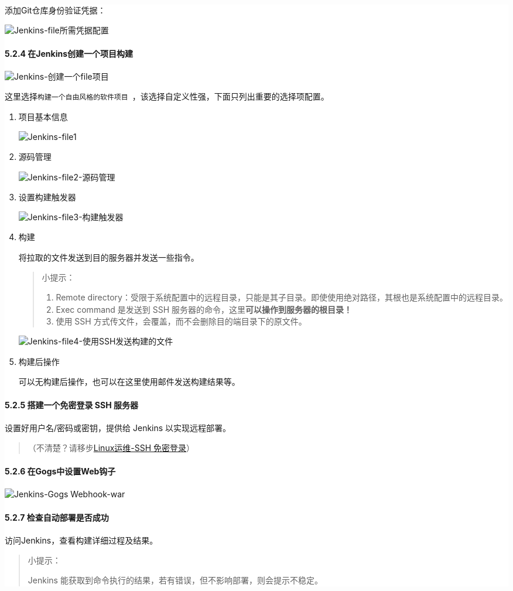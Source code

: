 添加Git仓库身份验证凭据：

![Jenkins-file所需凭据配置](/img/in-post/jenkins/file/Jenkins-file所需凭据配置.png)



#### 5.2.4 在Jenkins创建一个项目构建

![Jenkins-创建一个file项目](/img/in-post/jenkins/file/Jenkins-创建一个file项目.png)

这里选择`构建一个自由风格的软件项目 `，该选择自定义性强，下面只列出重要的选择项配置。

1. 项目基本信息

   ![Jenkins-file1](/img/in-post/jenkins/file/Jenkins-file1.png)

2. 源码管理

   ![Jenkins-file2-源码管理](/img/in-post/jenkins/file/Jenkins-file2-源码管理.png)

3. 设置构建触发器

   ![Jenkins-file3-构建触发器](/img/in-post/jenkins/file/Jenkins-file3-构建触发器.png)

4. 构建

   将拉取的文件发送到目的服务器并发送一些指令。

   > 小提示：
   >
   > 1. Remote directory：受限于系统配置中的远程目录，只能是其子目录。即使使用绝对路径，其根也是系统配置中的远程目录。
   > 2. Exec command 是发送到 SSH 服务器的命令，这里**可以操作到服务器的根目录！**
   > 3. 使用 SSH 方式传文件，会覆盖，而不会删除目的端目录下的原文件。

   ![Jenkins-file4-使用SSH发送构建的文件](/img/in-post/jenkins/file/Jenkins-file4-使用SSH发送构建的文件.png)

5. 构建后操作

   可以无构建后操作，也可以在这里使用邮件发送构建结果等。

#### 5.2.5 搭建一个免密登录 SSH 服务器

设置好用户名/密码或密钥，提供给 Jenkins 以实现远程部署。 

> （不清楚？请移步[Linux运维-SSH 免密登录]()）

#### 5.2.6 在Gogs中设置Web钩子

![Jenkins-Gogs Webhook-war](/img/in-post/jenkins/Jenkins-Gogs%20Webhook-war.png)

#### 5.2.7 检查自动部署是否成功

访问Jenkins，查看构建详细过程及结果。

> 小提示：
>
> Jenkins 能获取到命令执行的结果，若有错误，但不影响部署，则会提示不稳定。
